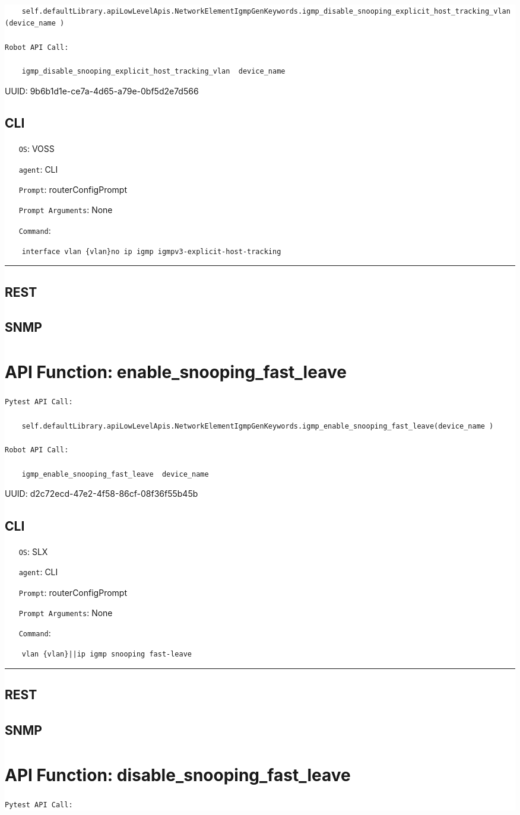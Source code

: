 		self.defaultLibrary.apiLowLevelApis.NetworkElementIgmpGenKeywords.igmp_disable_snooping_explicit_host_tracking_vlan(device_name )

	Robot API Call: 

		igmp_disable_snooping_explicit_host_tracking_vlan  device_name  

UUID: 9b6b1d1e-ce7a-4d65-a79e-0bf5d2e7d566
## CLI
&nbsp;&nbsp;&nbsp;&nbsp;&nbsp;&nbsp;`OS`: VOSS

&nbsp;&nbsp;&nbsp;&nbsp;&nbsp;&nbsp;`agent`: CLI

&nbsp;&nbsp;&nbsp;&nbsp;&nbsp;&nbsp;`Prompt`: routerConfigPrompt

&nbsp;&nbsp;&nbsp;&nbsp;&nbsp;&nbsp;`Prompt Arguments`: None

&nbsp;&nbsp;&nbsp;&nbsp;&nbsp;&nbsp;`Command`:

		interface vlan {vlan}no ip igmp igmpv3-explicit-host-tracking

----------------------------------------------


## REST
## SNMP
# API Function: enable_snooping_fast_leave
	Pytest API Call: 

		self.defaultLibrary.apiLowLevelApis.NetworkElementIgmpGenKeywords.igmp_enable_snooping_fast_leave(device_name )

	Robot API Call: 

		igmp_enable_snooping_fast_leave  device_name  

UUID: d2c72ecd-47e2-4f58-86cf-08f36f55b45b
## CLI
&nbsp;&nbsp;&nbsp;&nbsp;&nbsp;&nbsp;`OS`: SLX

&nbsp;&nbsp;&nbsp;&nbsp;&nbsp;&nbsp;`agent`: CLI

&nbsp;&nbsp;&nbsp;&nbsp;&nbsp;&nbsp;`Prompt`: routerConfigPrompt

&nbsp;&nbsp;&nbsp;&nbsp;&nbsp;&nbsp;`Prompt Arguments`: None

&nbsp;&nbsp;&nbsp;&nbsp;&nbsp;&nbsp;`Command`:

		vlan {vlan}||ip igmp snooping fast-leave

----------------------------------------------


## REST
## SNMP
# API Function: disable_snooping_fast_leave
	Pytest API Call: 
